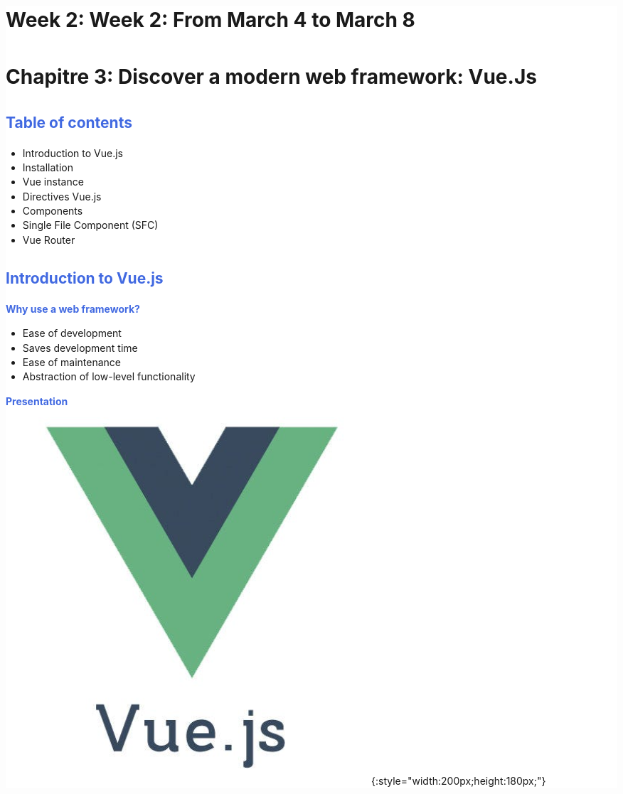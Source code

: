 
# Week 2: Week 2: From March 4 to March 8 


# Chapitre 3: Discover a modern web framework: Vue.Js 

## <div style="color: Royalblue;"> Table of contents </div>

- Introduction to Vue.js
- Installation
- Vue instance
- Directives Vue.js
- Components
- Single File Component (SFC)
- Vue Router

## <div style="color: Royalblue;">Introduction to Vue.js</div>

**<div style="color: Royalblue;">Why use a web framework?</div>**

- Ease of development
- Saves development time
- Ease of maintenance
- Abstraction of low-level functionality

**<div style="color: Royalblue;">Presentation</div>**
![vuejs](vuejs.png){:style="width:200px;height:180px;"}</br>
